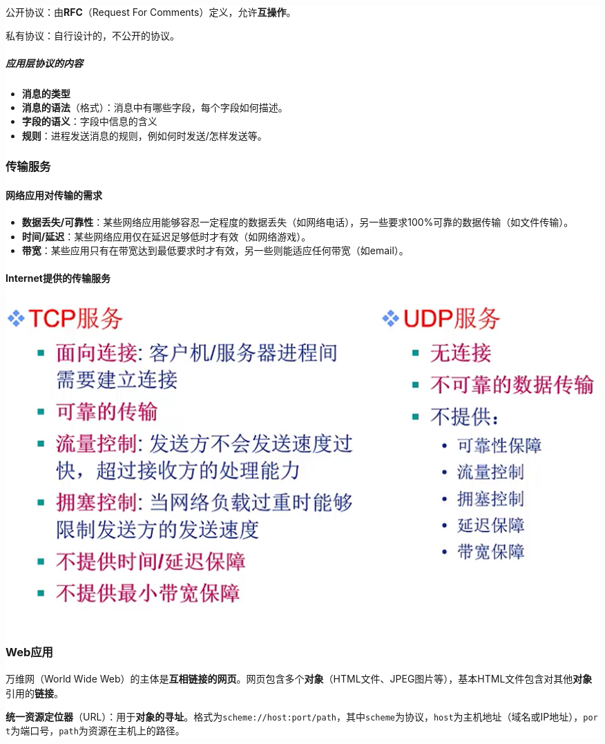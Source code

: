 公开协议：由**RFC**（Request For Comments）定义，允许**互操作**。

私有协议：自行设计的，不公开的协议。

##### 应用层协议的内容

- **消息的类型**
- **消息的语法**（格式）：消息中有哪些字段，每个字段如何描述。
- **字段的语义**：字段中信息的含义
- **规则**：进程发送消息的规则，例如何时发送/怎样发送等。

### 传输服务

#### 网络应用对传输的需求

- **数据丢失/可靠性**：某些网络应用能够容忍一定程度的数据丢失（如网络电话），另一些要求100%可靠的数据传输（如文件传输）。
- **时间/延迟**：某些网络应用仅在延迟足够低时才有效（如网络游戏）。
- **带宽**：某些应用只有在带宽达到最低要求时才有效，另一些则能适应任何带宽（如email）。

#### Internet提供的传输服务

![1536227104531](ComputerNetwork.assets/1536227104533.bmp)

### Web应用

万维网（World Wide Web）的主体是**互相链接的网页**。网页包含多个**对象**（HTML文件、JPEG图片等），基本HTML文件包含对其他**对象**引用的**链接**。

**统一资源定位器**（URL）：用于**对象的寻址**。格式为`scheme://host:port/path`，其中`scheme`为协议，`host`为主机地址（域名或IP地址），`port`为端口号，`path`为资源在主机上的路径。

